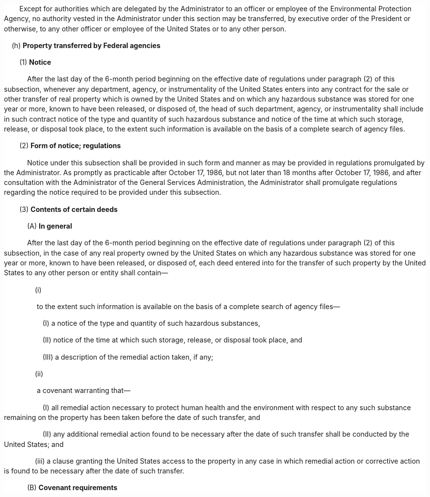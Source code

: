         Except for authorities which are delegated by the Administrator to an officer or employee of the Environmental Protection Agency, no authority vested in the Administrator under this section may be transferred, by executive order of the President or otherwise, to any other officer or employee of the United States or to any other person.

    (h) __Property transferred by Federal agencies__ 

        (1) __Notice__ 

            After the last day of the 6-month period beginning on the effective date of regulations under paragraph (2) of this subsection, whenever any department, agency, or instrumentality of the United States enters into any contract for the sale or other transfer of real property which is owned by the United States and on which any hazardous substance was stored for one year or more, known to have been released, or disposed of, the head of such department, agency, or instrumentality shall include in such contract notice of the type and quantity of such hazardous substance and notice of the time at which such storage, release, or disposal took place, to the extent such information is available on the basis of a complete search of agency files.

        (2) __Form of notice; regulations__ 

            Notice under this subsection shall be provided in such form and manner as may be provided in regulations promulgated by the Administrator. As promptly as practicable after October 17, 1986, but not later than 18 months after October 17, 1986, and after consultation with the Administrator of the General Services Administration, the Administrator shall promulgate regulations regarding the notice required to be provided under this subsection.

        (3) __Contents of certain deeds__ 

            (A) __In general__ 

            After the last day of the 6-month period beginning on the effective date of regulations under paragraph (2) of this subsection, in the case of any real property owned by the United States on which any hazardous substance was stored for one year or more, known to have been released, or disposed of, each deed entered into for the transfer of such property by the United States to any other person or entity shall contain—

                (i)

                 to the extent such information is available on the basis of a complete search of agency files—

                    (I) a notice of the type and quantity of such hazardous substances,

                    (II) notice of the time at which such storage, release, or disposal took place, and

                    (III) a description of the remedial action taken, if any;

                (ii)

                 a covenant warranting that—

                    (I) all remedial action necessary to protect human health and the environment with respect to any such substance remaining on the property has been taken before the date of such transfer, and

                    (II) any additional remedial action found to be necessary after the date of such transfer shall be conducted by the United States; and

                (iii) a clause granting the United States access to the property in any case in which remedial action or corrective action is found to be necessary after the date of such transfer.

            (B) __Covenant requirements__ 
